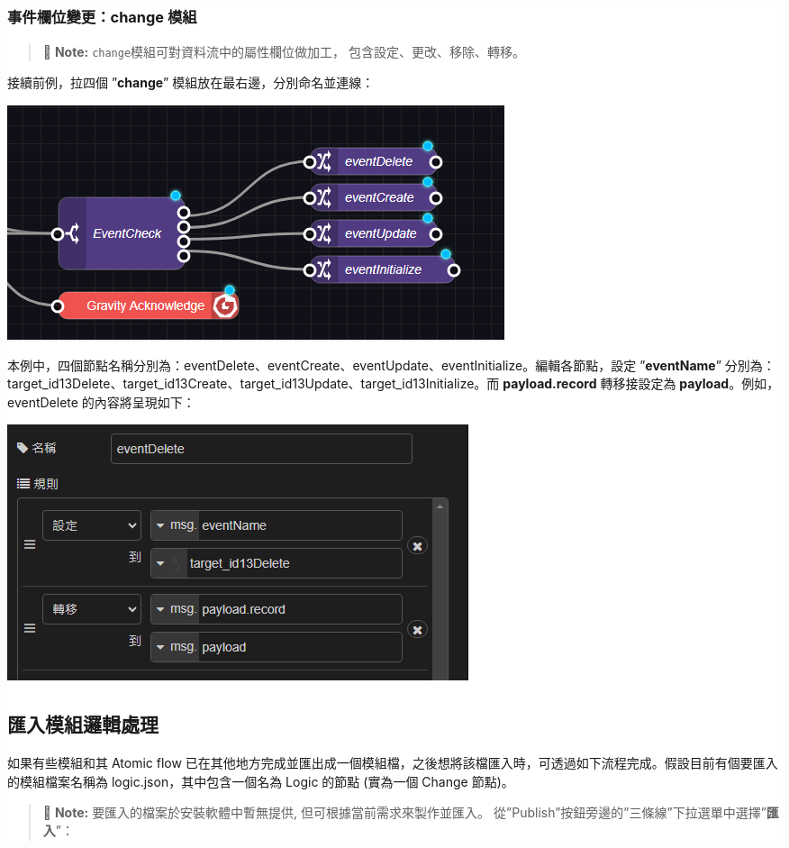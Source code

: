 
### 事件欄位變更：change 模組

> :memo: **Note:** `change`模組可對資料流中的屬性欄位做加工， 包含設定、更改、移除、轉移。

接續前例，拉四個 ”**change**” 模組放在最右邊，分別命名並連線：

![image](/img/atomic13.png)

本例中，四個節點名稱分別為：eventDelete、eventCreate、eventUpdate、eventInitialize。編輯各節點，設定 ”**eventName**” 分別為：target_id13Delete、target_id13Create、target_id13Update、target_id13Initialize。而 **payload.record** 轉移接設定為 **payload**。例如，eventDelete 的內容將呈現如下：

![image](/img/atomic14.png)

## 匯入模組邏輯處理

如果有些模組和其 Atomic flow 已在其他地方完成並匯出成一個模組檔，之後想將該檔匯入時，可透過如下流程完成。假設目前有個要匯入的模組檔案名稱為 logic.json，其中包含一個名為 Logic 的節點 (實為一個 Change 節點)。

> :memo: **Note:** 要匯入的檔案於安裝軟體中暫無提供, 但可根據當前需求來製作並匯入。 
從”Publish”按鈕旁邊的”三條線”下拉選單中選擇”**匯入**”：
